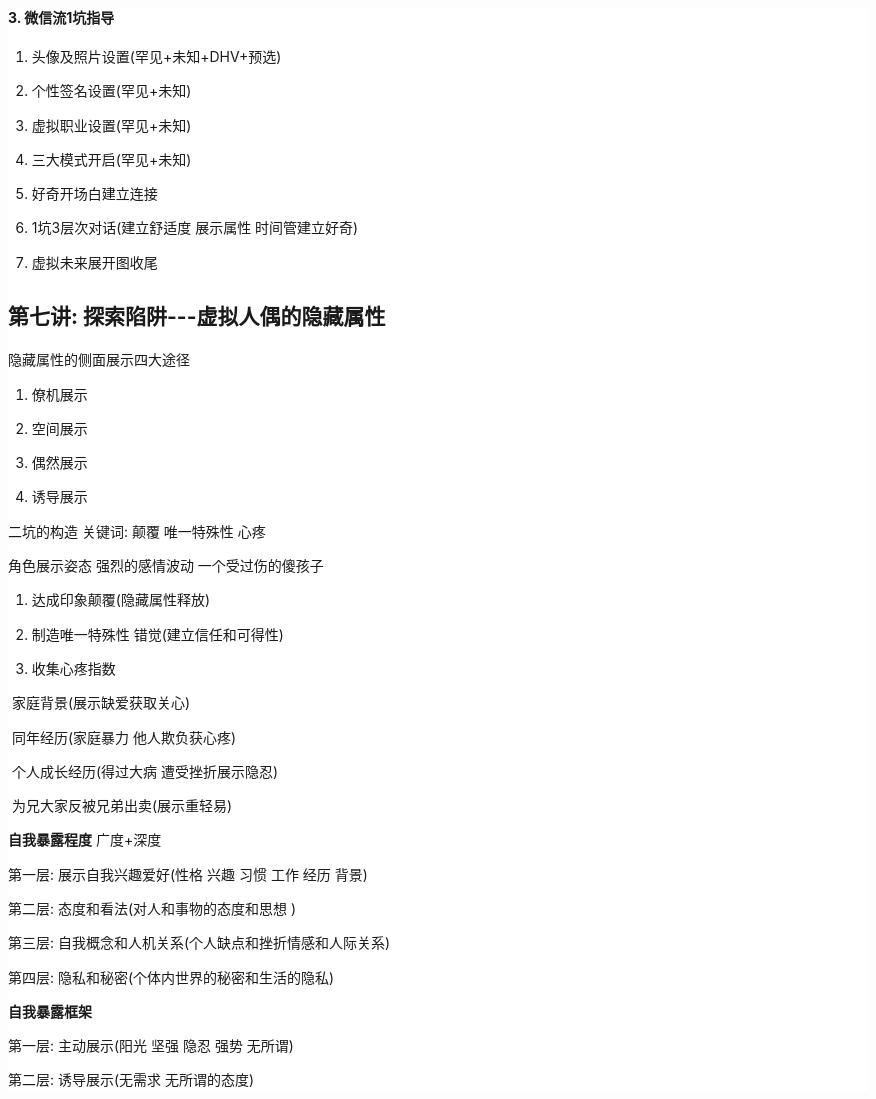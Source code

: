 #### 3. 微信流1坑指导

1) 头像及照片设置(罕见+未知+DHV+预选)

2) 个性签名设置(罕见+未知)

3) 虚拟职业设置(罕见+未知)

4) 三大模式开启(罕见+未知)

5) 好奇开场白建立连接

6) 1坑3层次对话(建立舒适度 展示属性 时间管建立好奇)

7) 虚拟未来展开图收尾

## 第七讲: 探索陷阱---虚拟人偶的隐藏属性

隐藏属性的侧面展示四大途径

1) 僚机展示

2) 空间展示

3) 偶然展示

4) 诱导展示

二坑的构造 关键词: 颠覆 唯一特殊性 心疼

角色展示姿态 强烈的感情波动 一个受过伤的傻孩子

1) 达成印象颠覆(隐藏属性释放)

2) 制造唯一特殊性 错觉(建立信任和可得性)

3) 收集心疼指数

​	家庭背景(展示缺爱获取关心)

​	同年经历(家庭暴力 他人欺负获心疼)

​	个人成长经历(得过大病 遭受挫折展示隐忍)

​	为兄大家反被兄弟出卖(展示重轻易)

**自我暴露程度** 广度+深度

第一层: 展示自我兴趣爱好(性格 兴趣 习惯 工作 经历 背景)

第二层: 态度和看法(对人和事物的态度和思想 )

第三层: 自我概念和人机关系(个人缺点和挫折情感和人际关系)

第四层: 隐私和秘密(个体内世界的秘密和生活的隐私)



**自我暴露框架**

第一层: 主动展示(阳光 坚强 隐忍 强势 无所谓)

第二层: 诱导展示(无需求 无所谓的态度)
